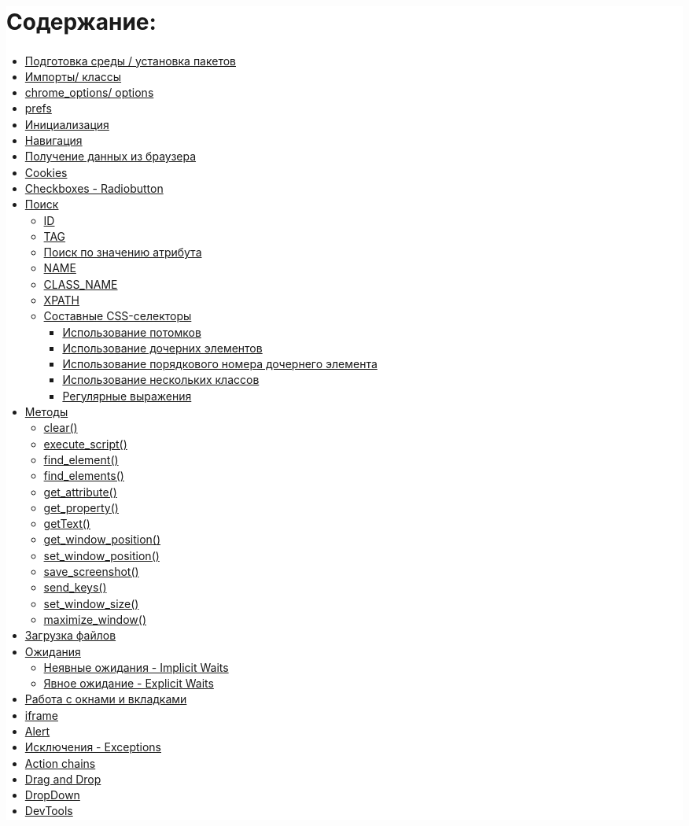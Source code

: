 # Содержание:

- [Подготовка среды / установка пакетов](#подготовка-среды--установка-пакетов)
- [Импорты/ классы](#импорты--классы)
- [chrome_options/ options](#chrome_options)
- [prefs](#prefs)
- [Инициализация](#инициализация)
- [Навигация](#навигация)
- [Получение данных из браузера](#получение-данных-из-браузера)
- [Cookies](#cookies)
- [Checkboxes - Radiobutton](#checkboxes---radiobutton)
- [Поиск](#поиск)
    - [ID](#id)
    - [TAG](#tag)
    - [Поиск по значению атрибута](#поиск-по-значению-атрибута)
    - [NAME](#name)
    - [CLASS_NAME](#class_name)
    - [XPATH](#xpath)
    - [Составные CSS-селекторы](#составные-css-селекторы)
      - [Использование потомков](#использование-потомков)
      - [Использование дочерних элементов](#использование-дочерних-элементов)
      - [Использование порядкового номера дочернего элемента](#использование-порядкового-номера-дочернего-элемента)
      - [Использование нескольких классов](#использование-нескольких-классов)
      - [Регулярные выражения](#регулярные-выражения)
- [Методы](#методы)
    - [clear()](#clear)
    - [execute_script()](#execute_script)
    - [find_element()](#find_element)
    - [find_elements()](#find_elements)
    - [get_attribute()](#get_attribute)
    - [get_property()](#get_property)
    - [getText()](#getText)
    - [get_window_position()](#get_window_position)
    - [set_window_position()](#set_window_position)
    - [save_screenshot()](#save_screenshot)
    - [send_keys()](#send_keys)
    - [set_window_size()](#set_window_size)
    - [maximize_window()](#maximize_window)
- [Загрузка файлов](#загрузка-файлов)
- [Ожидания](#ожидания)
    - [Неявные ожидания - Implicit Waits](#неявные-ожидания---implicit-waits)
    - [Явное ожидание - Explicit Waits](#явное-ожидание---explicit-waits)
- [Работа с окнами и вкладками](#работа-с-окнами-и-вкладками)
- [iframe](#iframe)
- [Alert](#alert)
- [Исключения - Exceptions](#исключения---exceptions)
- [Action chains](#action-chains)
- [Drag and Drop](#drag-and-drop)
- [DropDown](#dropdown)
- [DevTools](#DevTools)
